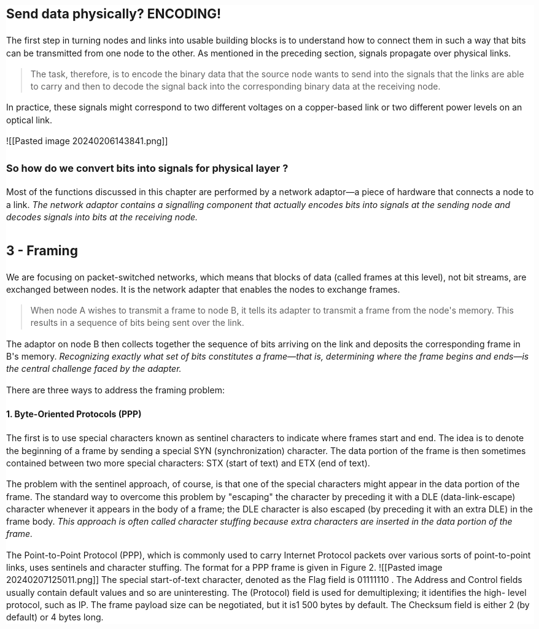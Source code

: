 
## Send data physically? ENCODING!
The first step in turning nodes and links into usable building blocks is to understand how to connect them in such a way that bits can be transmitted from one node to the other. As mentioned in the preceding section, signals propagate over physical links. 
> The task, therefore, is to encode the binary data that the source node wants to send into the signals that the links are able to carry and then to decode the signal back into the corresponding binary data at the receiving node.

In practice, these signals might correspond to two different voltages on a copper-based link or two different power levels on an optical link.

![[Pasted image 20240206143841.png]]
### So how do we convert bits into signals for physical layer ?
Most of the functions discussed in this chapter are performed by a network adaptor—a piece of hardware that connects a node to a link. *The network adaptor contains a signalling component that actually encodes bits into signals at the sending node and decodes signals into bits at the receiving node.*


## 3 - Framing

We are focusing on packet-switched networks, which means that blocks of data (called frames at this level), not bit streams, are exchanged between nodes. It is the network adapter that enables the nodes to exchange frames. 
> When node A wishes to transmit a frame to node B, it tells its adapter to transmit a frame from the node's memory. This results in a sequence of bits being sent over the link. 

The adaptor on node B then collects together the sequence of bits arriving on the link and deposits the corresponding frame in B's memory. *Recognizing exactly what set of bits constitutes a frame—that is, determining where the frame begins and ends—is the central challenge faced by the adapter.*

There are three ways to address the framing problem:
#### 1. Byte-Oriented Protocols (PPP)
The first is to use special characters known as sentinel characters to indicate where frames start and end. The idea is to denote the beginning of a frame by sending a special SYN (synchronization) character. The data portion of the frame is then sometimes contained between two more special characters: STX (start of text) and ETX (end of text). 

The problem with the sentinel approach, of course, is that one of the special characters might appear in the data portion of the frame. The standard way to overcome this problem by "escaping" the character by preceding it with a DLE (data-link-escape) character whenever it appears in the body of a frame; the DLE character is also escaped (by preceding it with an extra DLE) in the frame body. 
*This approach is often called character stuffing because extra characters are inserted in the data portion of the frame.*

The Point-to-Point Protocol (PPP), which is commonly used to carry Internet Protocol packets over various sorts of point-to-point links, uses sentinels and character stuffing. The format for a PPP frame is given in Figure 2.
![[Pasted image 20240207125011.png]]
The special start-of-text character, denoted as the Flag field is 01111110 . The Address and Control fields usually contain default values and so are uninteresting. The (Protocol) field is used for demultiplexing; it identifies the high- level protocol, such as IP. The frame payload size can be negotiated, but it is1 500 bytes by default. The Checksum field is either 2 (by default) or 4 bytes long.
